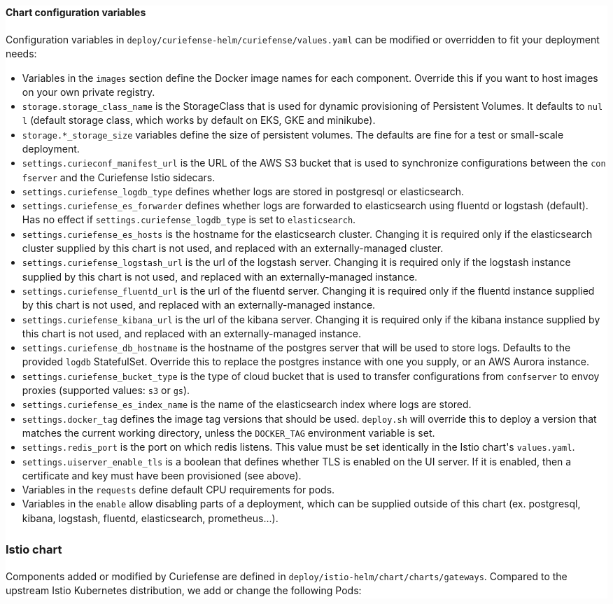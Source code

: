#### Chart configuration variables <a id="markdown-header-configuration-variables"></a>

Configuration variables in `deploy/curiefense-helm/curiefense/values.yaml` can be modified or overridden to fit your deployment needs:

* Variables in the `images` section define the Docker image names for each component. Override this if you want to host images on your own private registry.
* `storage.storage_class_name` is the StorageClass that is used for dynamic provisioning of Persistent Volumes. It defaults to `null` \(default storage class, which works by default on EKS, GKE and minikube\).
* `storage.*_storage_size` variables define the size of persistent volumes. The defaults are fine for a test or small-scale deployment.
* `settings.curieconf_manifest_url` is the URL of the AWS S3 bucket that is used to synchronize configurations between the `confserver` and the Curiefense Istio sidecars.
* `settings.curiefense_logdb_type` defines whether logs are stored in postgresql or elasticsearch.
* `settings.curiefense_es_forwarder` defines whether logs are forwarded to elasticsearch using fluentd or logstash \(default\). Has no effect if `settings.curiefense_logdb_type` is set to `elasticsearch`.
* `settings.curiefense_es_hosts` is the hostname for the elasticsearch cluster. Changing it is required only if the elasticsearch cluster supplied by this chart is not used, and replaced with an externally-managed cluster.
* `settings.curiefense_logstash_url` is the url of the logstash server. Changing it is required only if the logstash instance supplied by this chart is not used, and replaced with an externally-managed instance.
* `settings.curiefense_fluentd_url` is the url of the fluentd server. Changing it is required only if the fluentd instance supplied by this chart is not used, and replaced with an externally-managed instance.
* `settings.curiefense_kibana_url` is the url of the kibana server. Changing it is required only if the kibana instance supplied by this chart is not used, and replaced with an externally-managed instance.
* `settings.curiefense_db_hostname` is the hostname of the postgres server that will be used to store logs. Defaults to the provided `logdb` StatefulSet. Override this to replace the postgres instance with one you supply, or an AWS Aurora instance.
* `settings.curiefense_bucket_type` is the type of cloud bucket that is used to transfer configurations from `confserver` to envoy proxies \(supported values: `s3` or `gs`\).
* `settings.curiefense_es_index_name` is the name of the elasticsearch index where logs are stored.
* `settings.docker_tag` defines the image tag versions that should be used. `deploy.sh` will override this to deploy a version that matches the current working directory, unless the `DOCKER_TAG` environment variable is set.
* `settings.redis_port` is the port on which redis listens. This value must be set identically in the Istio chart's `values.yaml`.
* `settings.uiserver_enable_tls` is a boolean that defines whether TLS is enabled on the UI server. If it is enabled, then a certificate and key must have been provisioned \(see above\).
* Variables in the `requests` define default CPU requirements for pods.
* Variables in the `enable` allow disabling parts of a deployment, which can be supplied outside of this chart \(ex. postgresql, kibana, logstash, fluentd, elasticsearch, prometheus...\).

### Istio chart <a id="markdown-header-istio"></a>

Components added or modified by Curiefense are defined in `deploy/istio-helm/chart/charts/gateways`. Compared to the upstream Istio Kubernetes distribution, we add or change the following Pods:
